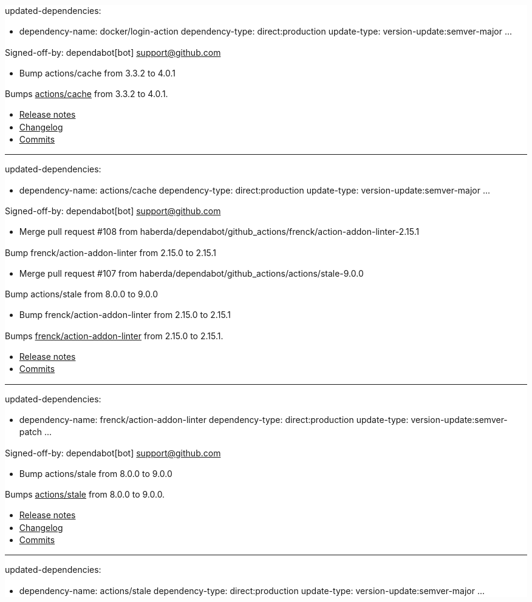 updated-dependencies:
- dependency-name: docker/login-action
  dependency-type: direct:production
  update-type: version-update:semver-major
...

Signed-off-by: dependabot[bot] <support@github.com> 
- Bump actions/cache from 3.3.2 to 4.0.1

Bumps [actions/cache](https://github.com/actions/cache) from 3.3.2 to 4.0.1.
- [Release notes](https://github.com/actions/cache/releases)
- [Changelog](https://github.com/actions/cache/blob/main/RELEASES.md)
- [Commits](https://github.com/actions/cache/compare/v3.3.2...v4.0.1)

---
updated-dependencies:
- dependency-name: actions/cache
  dependency-type: direct:production
  update-type: version-update:semver-major
...

Signed-off-by: dependabot[bot] <support@github.com> 
- Merge pull request #108 from haberda/dependabot/github_actions/frenck/action-addon-linter-2.15.1

Bump frenck/action-addon-linter from 2.15.0 to 2.15.1 
- Merge pull request #107 from haberda/dependabot/github_actions/actions/stale-9.0.0

Bump actions/stale from 8.0.0 to 9.0.0 
- Bump frenck/action-addon-linter from 2.15.0 to 2.15.1

Bumps [frenck/action-addon-linter](https://github.com/frenck/action-addon-linter) from 2.15.0 to 2.15.1.
- [Release notes](https://github.com/frenck/action-addon-linter/releases)
- [Commits](https://github.com/frenck/action-addon-linter/compare/v2.15.0...v2.15.1)

---
updated-dependencies:
- dependency-name: frenck/action-addon-linter
  dependency-type: direct:production
  update-type: version-update:semver-patch
...

Signed-off-by: dependabot[bot] <support@github.com> 
- Bump actions/stale from 8.0.0 to 9.0.0

Bumps [actions/stale](https://github.com/actions/stale) from 8.0.0 to 9.0.0.
- [Release notes](https://github.com/actions/stale/releases)
- [Changelog](https://github.com/actions/stale/blob/main/CHANGELOG.md)
- [Commits](https://github.com/actions/stale/compare/v8.0.0...v9.0.0)

---
updated-dependencies:
- dependency-name: actions/stale
  dependency-type: direct:production
  update-type: version-update:semver-major
...
